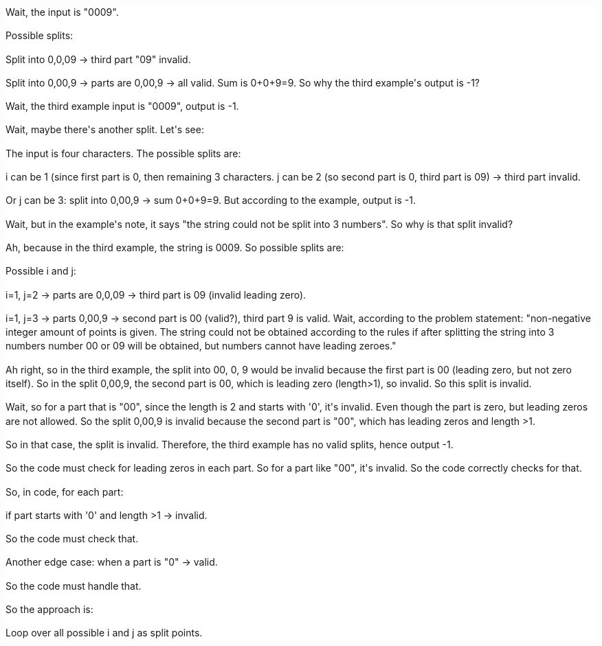 Wait, the input is "0009".

Possible splits:

Split into 0,0,09 → third part "09" invalid.

Split into 0,00,9 → parts are 0,00,9 → all valid. Sum is 0+0+9=9. So why the third example's output is -1?

Wait, the third example input is "0009", output is -1.

Wait, maybe there's another split. Let's see:

The input is four characters. The possible splits are:

i can be 1 (since first part is 0, then remaining 3 characters. j can be 2 (so second part is 0, third part is 09) → third part invalid.

Or j can be 3: split into 0,00,9 → sum 0+0+9=9. But according to the example, output is -1.

Wait, but in the example's note, it says "the string could not be split into 3 numbers". So why is that split invalid?

Ah, because in the third example, the string is 0009. So possible splits are:

Possible i and j:

i=1, j=2 → parts are 0,0,09 → third part is 09 (invalid leading zero).

i=1, j=3 → parts 0,00,9 → second part is 00 (valid?), third part 9 is valid. Wait, according to the problem statement: "non-negative integer amount of points is given. The string could not be obtained according to the rules if after splitting the string into 3 numbers number 00 or 09 will be obtained, but numbers cannot have leading zeroes."

Ah right, so in the third example, the split into 00, 0, 9 would be invalid because the first part is 00 (leading zero, but not zero itself). So in the split 0,00,9, the second part is 00, which is leading zero (length>1), so invalid. So this split is invalid.

Wait, so for a part that is "00", since the length is 2 and starts with '0', it's invalid. Even though the part is zero, but leading zeros are not allowed. So the split 0,00,9 is invalid because the second part is "00", which has leading zeros and length >1.

So in that case, the split is invalid. Therefore, the third example has no valid splits, hence output -1.

So the code must check for leading zeros in each part. So for a part like "00", it's invalid. So the code correctly checks for that.

So, in code, for each part:

if part starts with '0' and length >1 → invalid.

So the code must check that.

Another edge case: when a part is "0" → valid.

So the code must handle that.

So the approach is:

Loop over all possible i and j as split points.
